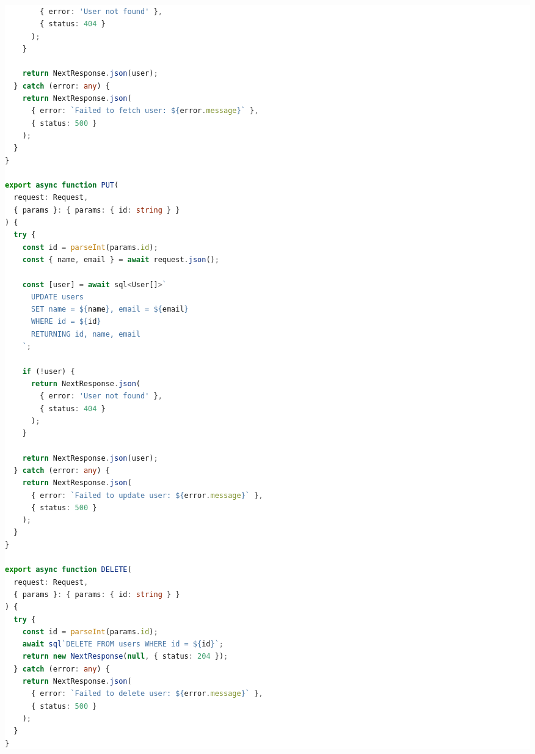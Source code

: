 ```typescript
        { error: 'User not found' },
        { status: 404 }
      );
    }

    return NextResponse.json(user);
  } catch (error: any) {
    return NextResponse.json(
      { error: `Failed to fetch user: ${error.message}` },
      { status: 500 }
    );
  }
}

export async function PUT(
  request: Request,
  { params }: { params: { id: string } }
) {
  try {
    const id = parseInt(params.id);
    const { name, email } = await request.json();

    const [user] = await sql<User[]>`
      UPDATE users
      SET name = ${name}, email = ${email}
      WHERE id = ${id}
      RETURNING id, name, email
    `;

    if (!user) {
      return NextResponse.json(
        { error: 'User not found' },
        { status: 404 }
      );
    }

    return NextResponse.json(user);
  } catch (error: any) {
    return NextResponse.json(
      { error: `Failed to update user: ${error.message}` },
      { status: 500 }
    );
  }
}

export async function DELETE(
  request: Request,
  { params }: { params: { id: string } }
) {
  try {
    const id = parseInt(params.id);
    await sql`DELETE FROM users WHERE id = ${id}`;
    return new NextResponse(null, { status: 204 });
  } catch (error: any) {
    return NextResponse.json(
      { error: `Failed to delete user: ${error.message}` },
      { status: 500 }
    );
  }
}
```
